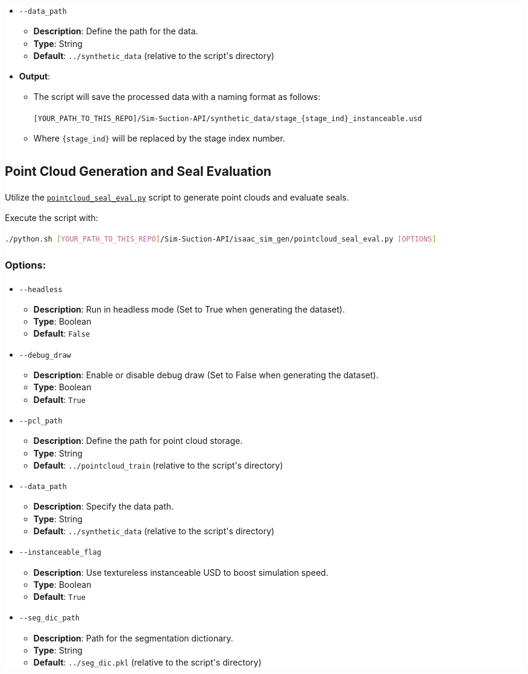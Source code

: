 - `--data_path`
   - **Description**: Define the path for the data.
   - **Type**: String
   - **Default**: `../synthetic_data` (relative to the script's directory)
  
- **Output**:

  - The script will save the processed data with a naming format as follows:
    ```
    [YOUR_PATH_TO_THIS_REPO]/Sim-Suction-API/synthetic_data/stage_{stage_ind}_instanceable.usd
    ```
  - Where `{stage_ind}` will be replaced by the stage index number. 
  
## Point Cloud Generation and Seal Evaluation

Utilize the [`pointcloud_seal_eval.py`](isaac_sim_gen/pointcloud_seal_eval.py) script to generate point clouds and evaluate seals. 

Execute the script with:

```bash
./python.sh [YOUR_PATH_TO_THIS_REPO]/Sim-Suction-API/isaac_sim_gen/pointcloud_seal_eval.py [OPTIONS]
```

### Options:

- `--headless`
  - **Description**: Run in headless mode (Set to True when generating the dataset).
  - **Type**: Boolean
  - **Default**: `False`
  

- `--debug_draw`
  - **Description**: Enable or disable debug draw (Set to False when generating the dataset).
  - **Type**: Boolean
  - **Default**: `True`


- `--pcl_path`
  - **Description**: Define the path for point cloud storage.
  - **Type**: String
  - **Default**: `../pointcloud_train` (relative to the script's directory)
  

- `--data_path`
  - **Description**: Specify the data path.
  - **Type**: String
  - **Default**: `../synthetic_data` (relative to the script's directory)


- `--instanceable_flag`
  - **Description**: Use textureless instanceable USD to boost simulation speed.
  - **Type**: Boolean
  - **Default**: `True`

- `--seg_dic_path`
  - **Description**: Path for the segmentation dictionary.
  - **Type**: String
  - **Default**: `../seg_dic.pkl` (relative to the script's directory)
